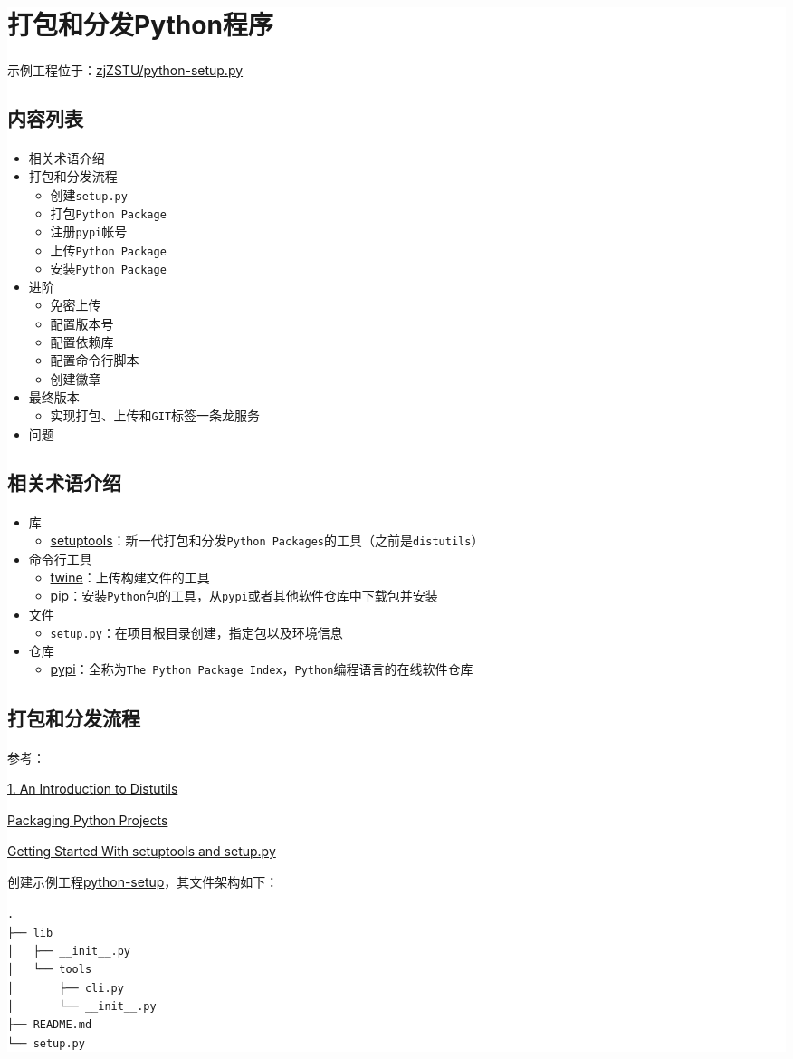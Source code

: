 
# 打包和分发Python程序

示例工程位于：[zjZSTU/python-setup.py](https://github.com/zjZSTU/python-setup.py/tree/master)

## 内容列表

* 相关术语介绍
* 打包和分发流程
    * 创建`setup.py`
    * 打包`Python Package`
    * 注册`pypi`帐号
    * 上传`Python Package`
    * 安装`Python Package`
* 进阶
    * 免密上传
    * 配置版本号
    * 配置依赖库
    * 配置命令行脚本
    * 创建徽章
* 最终版本
    * 实现打包、上传和`GIT`标签一条龙服务
* 问题

## 相关术语介绍

* 库
    * [setuptools](https://setuptools.readthedocs.io/en/latest/setuptools.html#)：新一代打包和分发`Python Packages`的工具（之前是`distutils`）
* 命令行工具
    * [twine](https://twine.readthedocs.io/en/latest/)：上传构建文件的工具
    * [pip](https://pip.pypa.io/en/stable/)：安装`Python`包的工具，从`pypi`或者其他软件仓库中下载包并安装
* 文件
    * `setup.py`：在项目根目录创建，指定包以及环境信息
* 仓库
    * [pypi](https://pypi.org/)：全称为`The Python Package Index`，`Python`编程语言的在线软件仓库

## 打包和分发流程

参考：

[1. An Introduction to Distutils](https://docs.python.org/3/distutils/introduction.html#a-simple-example)

[Packaging Python Projects](https://packaging.python.org/tutorials/packaging-projects/)

[Getting Started With setuptools and setup.py](https://pythonhosted.org/an_example_pypi_project/setuptools.html)

创建示例工程[python-setup](https://github.com/zjZSTU/python-setup.py.git)，其文件架构如下：

```
.
├── lib
│   ├── __init__.py
│   └── tools
│       ├── cli.py
│       └── __init__.py
├── README.md
└── setup.py
```
